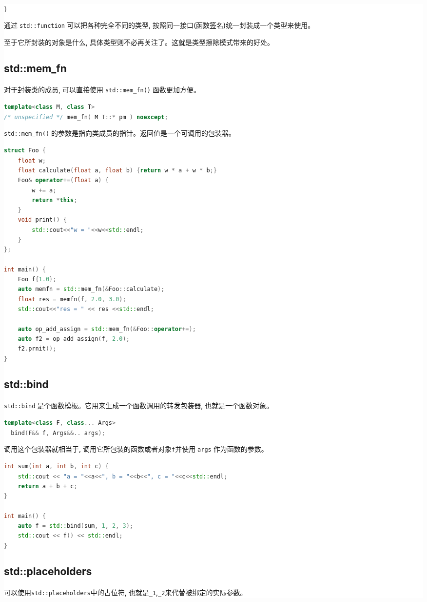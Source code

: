```cpp
}
```

通过 `std::function` 可以把各种完全不同的类型, 按照同一接口(函数签名)统一封装成一个类型来使用。

至于它所封装的对象是什么, 具体类型则不必再关注了。这就是类型擦除模式带来的好处。

## std::mem_fn
对于封装类的成员, 可以直接使用 `std::mem_fn()` 函数更加方便。
```cpp
template<class M, class T>
/* unspecified */ mem_fn( M T::* pm ) noexcept;
```


 `std::mem_fn()` 的参数是指向类成员的指针。返回值是一个可调用的包装器。


```cpp
struct Foo {
    float w;
    float calculate(float a, float b) {return w * a + w * b;}
    Foo& operator+=(float a) { 
        w += a;
        return *this;
    }
    void print() {
        std::cout<<"w = "<<w<<std::endl;
    }
};

int main() {
    Foo f{1.0};
    auto memfn = std::mem_fn(&Foo::calculate);
    float res = memfn(f, 2.0, 3.0);
    std::cout<<"res = " << res <<std::endl;

    auto op_add_assign = std::mem_fn(&Foo::operator+=);
    auto f2 = op_add_assign(f, 2.0);
    f2.prnit();
}
```

## std::bind
`std::bind` 是个函数模板。它用来生成一个函数调用的转发包装器, 也就是一个函数对象。
```cpp
template<class F, class... Args>
  bind(F&& f, Args&&.. args);
```

调用这个包装器就相当于, 调用它所包装的函数或者对象`f`并使用 `args` 作为函数的参数。
```cpp
int sum(int a, int b, int c) {
    std::cout << "a = "<<a<<", b = "<<b<<", c = "<<c<<std::endl;
    return a + b + c;
}

int main() {
    auto f = std::bind(sum, 1, 2, 3);
    std::cout << f() << std::endl;
}
```
## std::placeholders
可以使用`std::placeholders`中的占位符, 也就是`_1`,`_2`来代替被绑定的实际参数。
